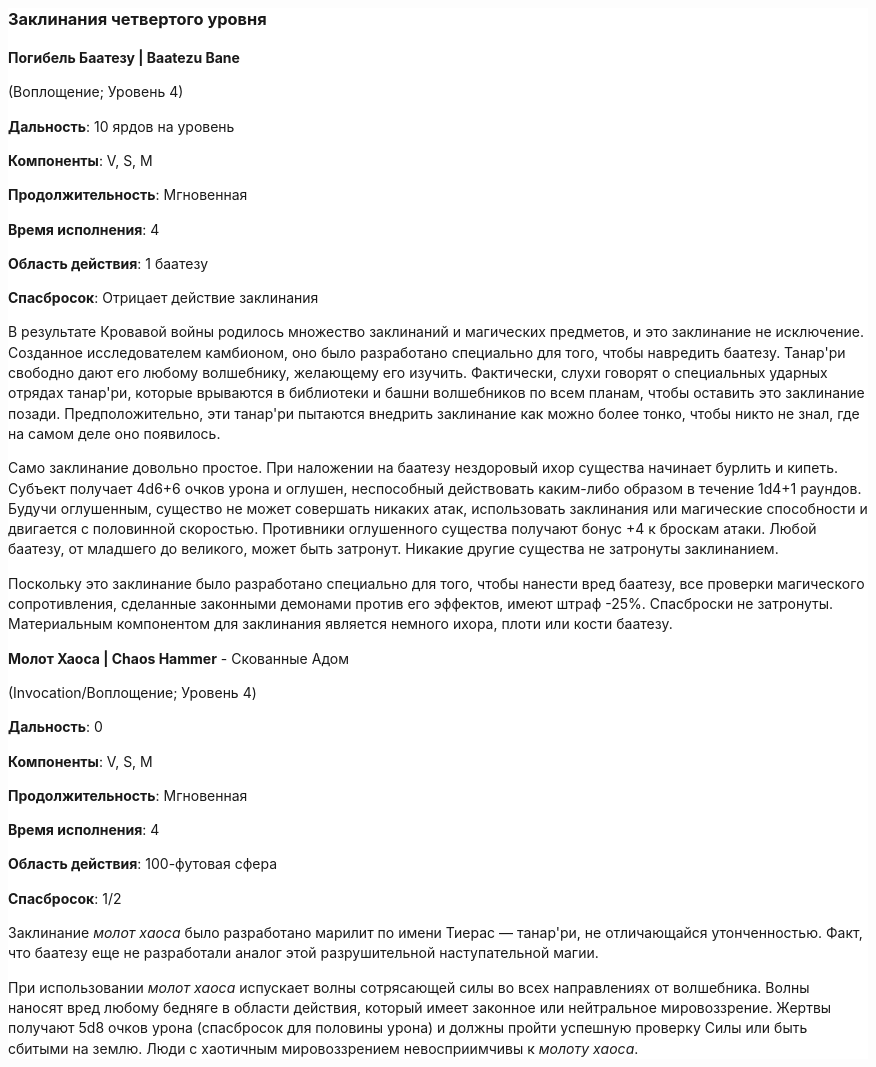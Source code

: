 ### Заклинания четвертого уровня

**Погибель Баатезу | Baatezu Bane**

(Воплощение; Уровень 4)

**Дальность**: 10 ярдов на уровень

**Компоненты**: V, S, M

**Продолжительность**: Мгновенная

**Время исполнения**: 4

**Область действия**: 1 баатезу

**Спасбросок**: Отрицает действие заклинания

В результате Кровавой войны родилось множество заклинаний и магических предметов, и это заклинание не исключение. Созданное исследователем камбионом, оно было разработано специально для того, чтобы навредить баатезу. Танар'ри свободно дают его любому волшебнику, желающему его изучить. Фактически, слухи говорят о специальных ударных отрядах танар'ри, которые врываются в библиотеки и башни волшебников по всем планам, чтобы оставить это заклинание позади. Предположительно, эти танар'ри пытаются внедрить заклинание как можно более тонко, чтобы никто не знал, где на самом деле оно появилось. 

Само заклинание довольно простое. При наложении на баатезу нездоровый ихор существа начинает бурлить и кипеть. Субъект получает 4d6+6 очков урона и оглушен, неспособный действовать каким-либо образом в течение 1d4+1 раундов. Будучи оглушенным, существо не может совершать никаких атак, использовать заклинания или магические способности и двигается с половинной скоростью. Противники оглушенного существа получают бонус +4 к броскам атаки. Любой баатезу, от младшего до великого, может быть затронут. Никакие другие существа не затронуты заклинанием.

Поскольку это заклинание было разработано специально для того, чтобы нанести вред баатезу, все проверки магического сопротивления, сделанные законными демонами против его эффектов, имеют штраф -25%. Спасброски не затронуты. Материальным компонентом для заклинания является немного ихора, плоти или кости баатезу.

**Молот Хаоса | Chaos Hammer** - Скованные Адом

(Invocation/Воплощение; Уровень 4)

**Дальность**: 0

**Компоненты**: V, S, M

**Продолжительность**: Мгновенная

**Время исполнения**: 4

**Область действия**: 100-футовая сфера

**Спасбросок**: 1/2

Заклинание *молот хаоса* было разработано марилит по имени Тиерас — танар'ри, не отличающайся утонченностью. Факт, что баатезу еще не разработали аналог этой разрушительной наступательной магии.

При использовании *молот хаоса* испускает волны сотрясающей силы во всех направлениях от волшебника. Волны наносят вред любому бедняге в области действия, который имеет законное или нейтральное мировоззрение. Жертвы получают 5d8 очков урона (спасбросок для половины урона) и должны пройти успешную проверку Силы или быть сбитыми на землю. Люди с хаотичным мировоззрением невосприимчивы к *молоту хаоса*.

